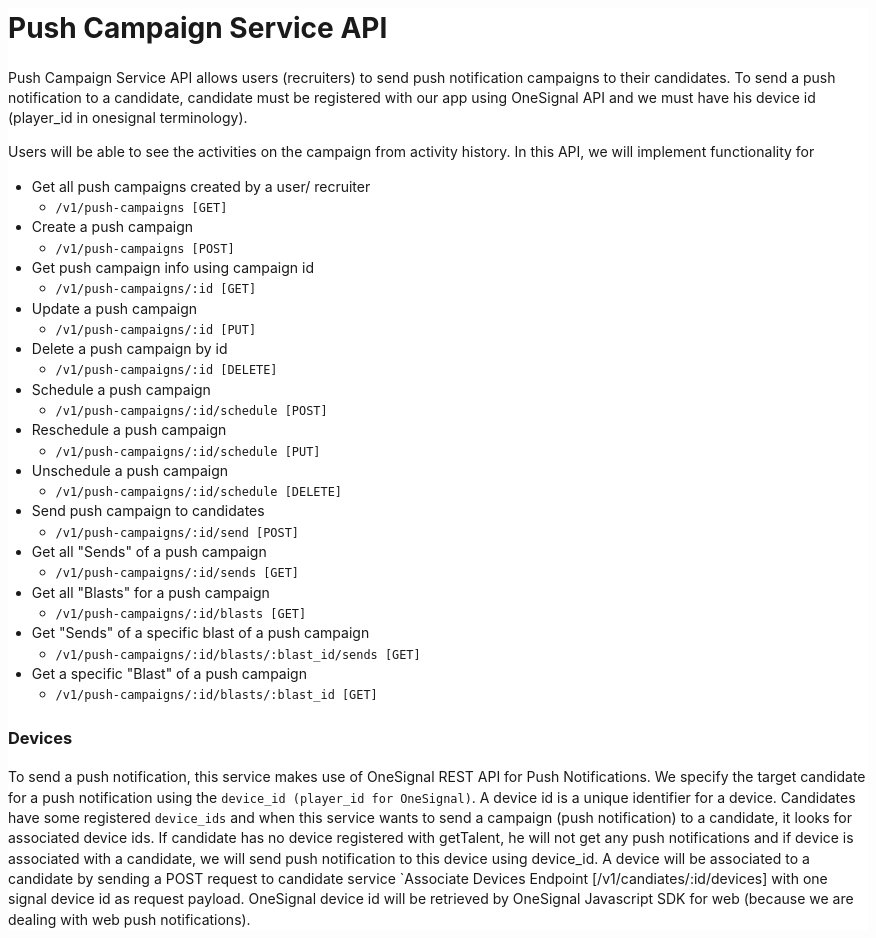 # Push Campaign Service API


Push Campaign Service API allows users (recruiters) to send push notification campaigns to their
candidates. To send a push notification to a candidate, candidate must be registered with our app
using OneSignal API and we must have his device id (player_id in onesignal terminology).

Users will be able to see the activities on the
campaign from activity history. In this API, we will implement functionality for
- Get all push campaigns created by a user/ recruiter
    + `/v1/push-campaigns [GET]`
- Create a push campaign
    + `/v1/push-campaigns [POST]`
- Get push campaign info using campaign id
    + `/v1/push-campaigns/:id [GET]`
- Update a push campaign
    + `/v1/push-campaigns/:id [PUT]`
- Delete a push campaign by id
    + `/v1/push-campaigns/:id [DELETE]`
- Schedule a push campaign
    + `/v1/push-campaigns/:id/schedule [POST]`
- Reschedule a push campaign
    + `/v1/push-campaigns/:id/schedule [PUT]`
- Unschedule a push campaign
    + `/v1/push-campaigns/:id/schedule [DELETE]`
- Send push campaign to candidates
    + `/v1/push-campaigns/:id/send [POST]`
- Get all "Sends" of a push campaign
    + `/v1/push-campaigns/:id/sends [GET]`
- Get all "Blasts" for a push campaign
    + `/v1/push-campaigns/:id/blasts [GET]`
- Get "Sends" of a specific blast of a push campaign
    + `/v1/push-campaigns/:id/blasts/:blast_id/sends [GET]`
- Get a specific "Blast" of a push campaign
    + `/v1/push-campaigns/:id/blasts/:blast_id [GET]`

### Devices
To send a push notification, this service makes use of OneSignal REST API for Push Notifications.
We specify the target candidate for a push notification using the `device_id (player_id for OneSignal)`. A device id is a unique
identifier for a device. Candidates have some registered `device_ids` and when this service
wants to send a campaign (push notification) to a candidate, it looks for associated device ids.
If candidate has no device registered with getTalent,
he will not get any push notifications and if device is associated with a candidate, we will send push notification to this device using
device_id.
A device will be associated to a candidate by sending a POST request to candidate service 
`Associate Devices Endpoint [/v1/candiates/:id/devices] with one signal device id as request payload.
OneSignal device id will be retrieved by OneSignal Javascript SDK for web (because we are dealing with web push notifications).
